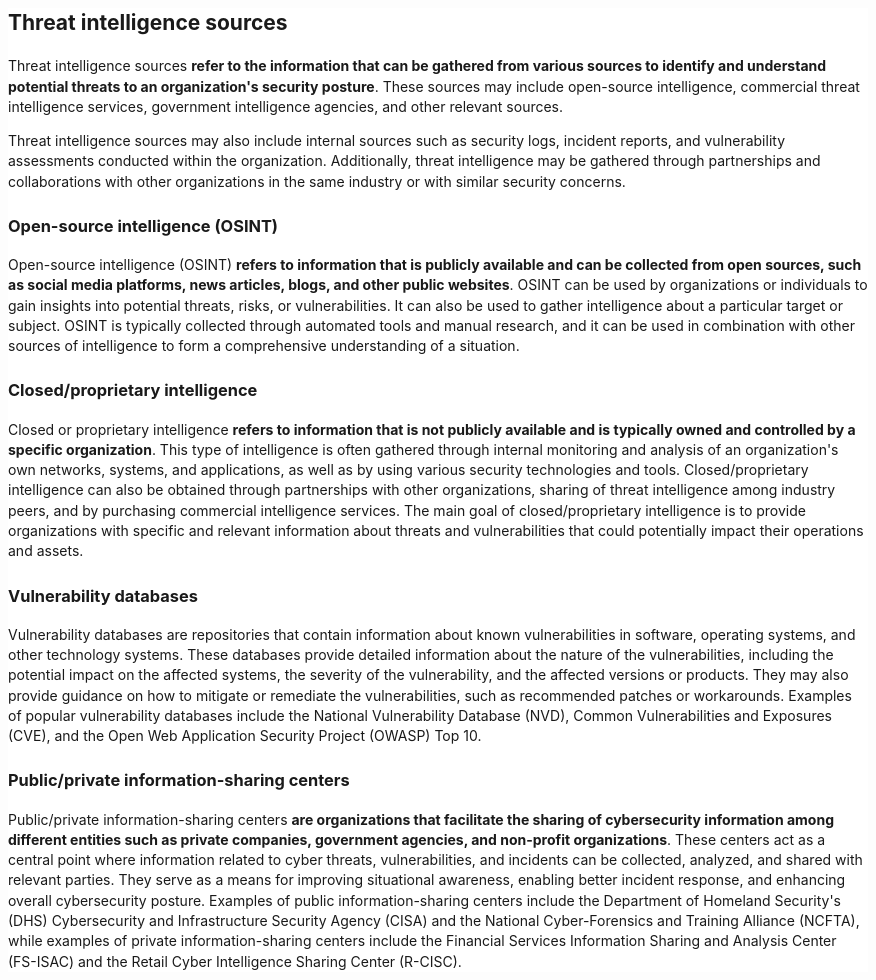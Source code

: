 ## Threat intelligence sources

Threat intelligence sources **refer to the information that can be gathered from various sources to identify and understand potential threats to an organization's security posture**. These sources may include open-source intelligence, commercial threat intelligence services, government intelligence agencies, and other relevant sources.

Threat intelligence sources may also include internal sources such as security logs, incident reports, and vulnerability assessments conducted within the organization. Additionally, threat intelligence may be gathered through partnerships and collaborations with other organizations in the same industry or with similar security concerns.

### Open-source intelligence (OSINT)

Open-source intelligence (OSINT) **refers to information that is publicly available and can be collected from open sources, such as social media platforms, news articles, blogs, and other public websites**. OSINT can be used by organizations or individuals to gain insights into potential threats, risks, or vulnerabilities. It can also be used to gather intelligence about a particular target or subject. OSINT is typically collected through automated tools and manual research, and it can be used in combination with other sources of intelligence to form a comprehensive understanding of a situation.

### Closed/proprietary intelligence

Closed or proprietary intelligence **refers to information that is not publicly available and is typically owned and controlled by a specific organization**. This type of intelligence is often gathered through internal monitoring and analysis of an organization's own networks, systems, and applications, as well as by using various security technologies and tools. Closed/proprietary intelligence can also be obtained through partnerships with other organizations, sharing of threat intelligence among industry peers, and by purchasing commercial intelligence services. The main goal of closed/proprietary intelligence is to provide organizations with specific and relevant information about threats and vulnerabilities that could potentially impact their operations and assets.

### Vulnerability databases

Vulnerability databases are repositories that contain information about known vulnerabilities in software, operating systems, and other technology systems. These databases provide detailed information about the nature of the vulnerabilities, including the potential impact on the affected systems, the severity of the vulnerability, and the affected versions or products. They may also provide guidance on how to mitigate or remediate the vulnerabilities, such as recommended patches or workarounds. Examples of popular vulnerability databases include the National Vulnerability Database (NVD), Common Vulnerabilities and Exposures (CVE), and the Open Web Application Security Project (OWASP) Top 10.

### Public/private information-sharing centers

Public/private information-sharing centers **are organizations that facilitate the sharing of cybersecurity information among different entities such as private companies, government agencies, and non-profit organizations**. These centers act as a central point where information related to cyber threats, vulnerabilities, and incidents can be collected, analyzed, and shared with relevant parties. They serve as a means for improving situational awareness, enabling better incident response, and enhancing overall cybersecurity posture. Examples of public information-sharing centers include the Department of Homeland Security's (DHS) Cybersecurity and Infrastructure Security Agency (CISA) and the National Cyber-Forensics and Training Alliance (NCFTA), while examples of private information-sharing centers include the Financial Services Information Sharing and Analysis Center (FS-ISAC) and the Retail Cyber Intelligence Sharing Center (R-CISC).
